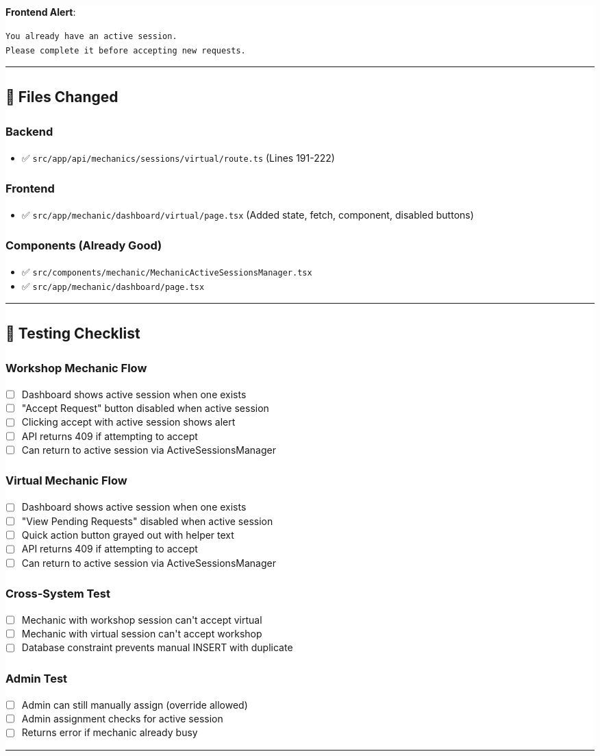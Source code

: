**Frontend Alert**:
```
You already have an active session.
Please complete it before accepting new requests.
```

---

## 📝 Files Changed

### Backend
- ✅ `src/app/api/mechanics/sessions/virtual/route.ts` (Lines 191-222)

### Frontend
- ✅ `src/app/mechanic/dashboard/virtual/page.tsx` (Added state, fetch, component, disabled buttons)

### Components (Already Good)
- ✅ `src/components/mechanic/MechanicActiveSessionsManager.tsx`
- ✅ `src/app/mechanic/dashboard/page.tsx`

---

## 🧪 Testing Checklist

### Workshop Mechanic Flow
- [ ] Dashboard shows active session when one exists
- [ ] "Accept Request" button disabled when active session
- [ ] Clicking accept with active session shows alert
- [ ] API returns 409 if attempting to accept
- [ ] Can return to active session via ActiveSessionsManager

### Virtual Mechanic Flow
- [ ] Dashboard shows active session when one exists
- [ ] "View Pending Requests" disabled when active session
- [ ] Quick action button grayed out with helper text
- [ ] API returns 409 if attempting to accept
- [ ] Can return to active session via ActiveSessionsManager

### Cross-System Test
- [ ] Mechanic with workshop session can't accept virtual
- [ ] Mechanic with virtual session can't accept workshop
- [ ] Database constraint prevents manual INSERT with duplicate

### Admin Test
- [ ] Admin can still manually assign (override allowed)
- [ ] Admin assignment checks for active session
- [ ] Returns error if mechanic already busy

---
